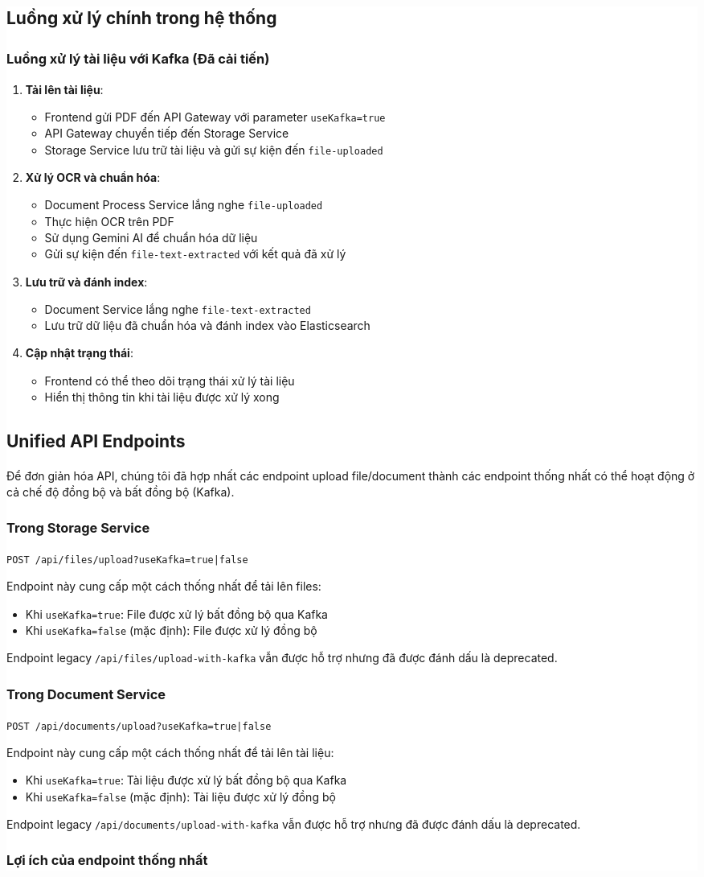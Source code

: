 ## Luồng xử lý chính trong hệ thống

### Luồng xử lý tài liệu với Kafka (Đã cải tiến)

1. **Tải lên tài liệu**:
   - Frontend gửi PDF đến API Gateway với parameter `useKafka=true`
   - API Gateway chuyển tiếp đến Storage Service
   - Storage Service lưu trữ tài liệu và gửi sự kiện đến `file-uploaded`

2. **Xử lý OCR và chuẩn hóa**:
   - Document Process Service lắng nghe `file-uploaded`
   - Thực hiện OCR trên PDF
   - Sử dụng Gemini AI để chuẩn hóa dữ liệu
   - Gửi sự kiện đến `file-text-extracted` với kết quả đã xử lý

3. **Lưu trữ và đánh index**:
   - Document Service lắng nghe `file-text-extracted`
   - Lưu trữ dữ liệu đã chuẩn hóa và đánh index vào Elasticsearch

4. **Cập nhật trạng thái**:
   - Frontend có thể theo dõi trạng thái xử lý tài liệu
   - Hiển thị thông tin khi tài liệu được xử lý xong

## Unified API Endpoints

Để đơn giản hóa API, chúng tôi đã hợp nhất các endpoint upload file/document thành các endpoint thống nhất có thể hoạt động ở cả chế độ đồng bộ và bất đồng bộ (Kafka).

### Trong Storage Service

```
POST /api/files/upload?useKafka=true|false
```

Endpoint này cung cấp một cách thống nhất để tải lên files:
- Khi `useKafka=true`: File được xử lý bất đồng bộ qua Kafka
- Khi `useKafka=false` (mặc định): File được xử lý đồng bộ

Endpoint legacy `/api/files/upload-with-kafka` vẫn được hỗ trợ nhưng đã được đánh dấu là deprecated.

### Trong Document Service

```
POST /api/documents/upload?useKafka=true|false
```

Endpoint này cung cấp một cách thống nhất để tải lên tài liệu:
- Khi `useKafka=true`: Tài liệu được xử lý bất đồng bộ qua Kafka
- Khi `useKafka=false` (mặc định): Tài liệu được xử lý đồng bộ

Endpoint legacy `/api/documents/upload-with-kafka` vẫn được hỗ trợ nhưng đã được đánh dấu là deprecated.

### Lợi ích của endpoint thống nhất
